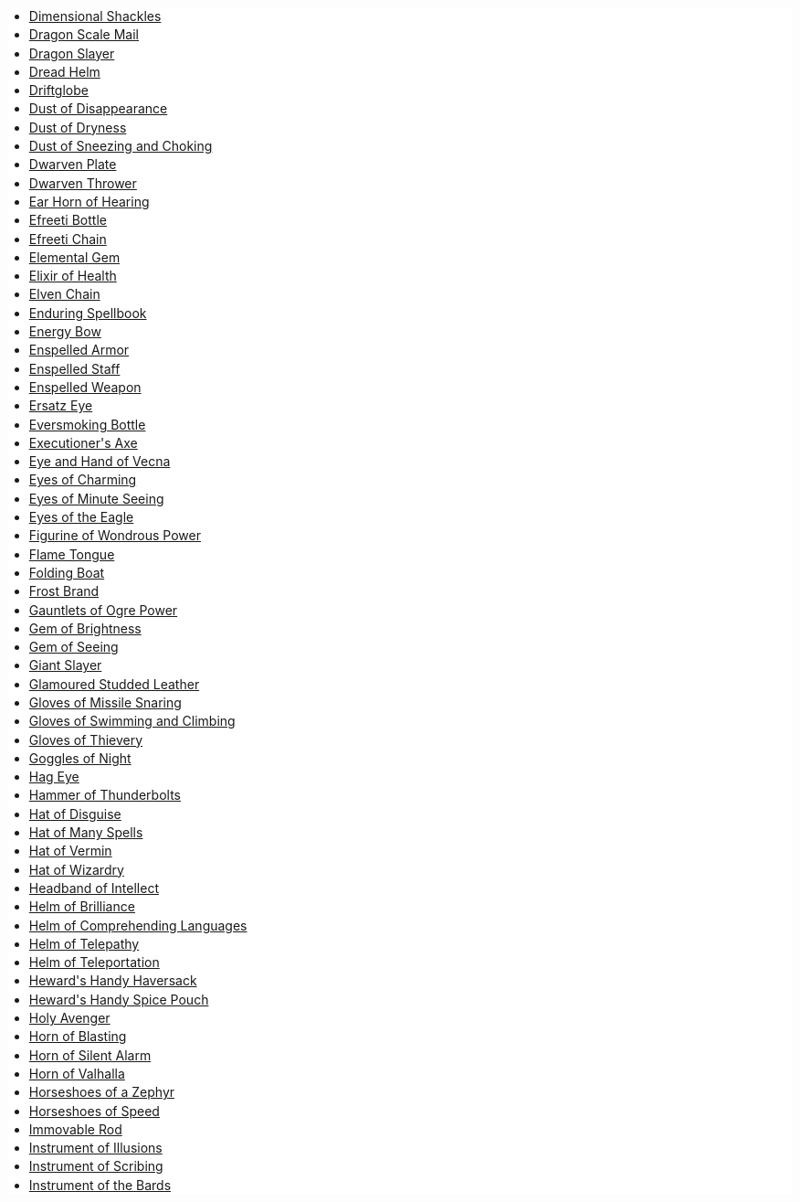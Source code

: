 - [Dimensional Shackles](2-Mechanics/CLI/items/dimensional-shackles-xdmg.md)  
- [Dragon Scale Mail](2-Mechanics/CLI/items/dragon-scale-mail-xdmg.md)  
- [Dragon Slayer](2-Mechanics/CLI/items/dragon-slayer-xdmg.md)  
- [Dread Helm](2-Mechanics/CLI/items/dread-helm-xdmg.md)  
- [Driftglobe](2-Mechanics/CLI/items/driftglobe-xdmg.md)  
- [Dust of Disappearance](2-Mechanics/CLI/items/dust-of-disappearance-xdmg.md)  
- [Dust of Dryness](2-Mechanics/CLI/items/dust-of-dryness-xdmg.md)  
- [Dust of Sneezing and Choking](2-Mechanics/CLI/items/dust-of-sneezing-and-choking-xdmg.md)  
- [Dwarven Plate](2-Mechanics/CLI/items/dwarven-plate-xdmg.md)  
- [Dwarven Thrower](2-Mechanics/CLI/items/dwarven-thrower-xdmg.md)  
- [Ear Horn of Hearing](2-Mechanics/CLI/items/ear-horn-of-hearing-xdmg.md)  
- [Efreeti Bottle](2-Mechanics/CLI/items/efreeti-bottle-xdmg.md)  
- [Efreeti Chain](2-Mechanics/CLI/items/efreeti-chain-xdmg.md)  
- [Elemental Gem](2-Mechanics/CLI/items/elemental-gem-xdmg.md)  
- [Elixir of Health](2-Mechanics/CLI/items/elixir-of-health-xdmg.md)  
- [Elven Chain](2-Mechanics/CLI/items/elven-chain-xdmg.md)  
- [Enduring Spellbook](2-Mechanics/CLI/items/enduring-spellbook-xdmg.md)  
- [Energy Bow](2-Mechanics/CLI/items/energy-bow-xdmg.md)  
- [Enspelled Armor](2-Mechanics/CLI/items/enspelled-armor-xdmg.md)  
- [Enspelled Staff](2-Mechanics/CLI/items/enspelled-staff-xdmg.md)  
- [Enspelled Weapon](2-Mechanics/CLI/items/enspelled-weapon-xdmg.md)  
- [Ersatz Eye](2-Mechanics/CLI/items/ersatz-eye-xdmg.md)  
- [Eversmoking Bottle](2-Mechanics/CLI/items/eversmoking-bottle-xdmg.md)  
- [Executioner's Axe](2-Mechanics/CLI/items/executioners-axe-xdmg.md)  
- [Eye and Hand of Vecna](2-Mechanics/CLI/items/eye-and-hand-of-vecna-xdmg.md)  
- [Eyes of Charming](2-Mechanics/CLI/items/eyes-of-charming-xdmg.md)  
- [Eyes of Minute Seeing](2-Mechanics/CLI/items/eyes-of-minute-seeing-xdmg.md)  
- [Eyes of the Eagle](2-Mechanics/CLI/items/eyes-of-the-eagle-xdmg.md)  
- [Figurine of Wondrous Power](2-Mechanics/CLI/items/figurine-of-wondrous-power-xdmg.md)  
- [Flame Tongue](2-Mechanics/CLI/items/flame-tongue-xdmg.md)  
- [Folding Boat](2-Mechanics/CLI/items/folding-boat-xdmg.md)  
- [Frost Brand](2-Mechanics/CLI/items/frost-brand-xdmg.md)  
- [Gauntlets of Ogre Power](2-Mechanics/CLI/items/gauntlets-of-ogre-power-xdmg.md)  
- [Gem of Brightness](2-Mechanics/CLI/items/gem-of-brightness-xdmg.md)  
- [Gem of Seeing](2-Mechanics/CLI/items/gem-of-seeing-xdmg.md)  
- [Giant Slayer](2-Mechanics/CLI/items/giant-slayer-xdmg.md)  
- [Glamoured Studded Leather](2-Mechanics/CLI/items/glamoured-studded-leather-xdmg.md)  
- [Gloves of Missile Snaring](2-Mechanics/CLI/items/gloves-of-missile-snaring-xdmg.md)  
- [Gloves of Swimming and Climbing](2-Mechanics/CLI/items/gloves-of-swimming-and-climbing-xdmg.md)  
- [Gloves of Thievery](2-Mechanics/CLI/items/gloves-of-thievery-xdmg.md)  
- [Goggles of Night](2-Mechanics/CLI/items/goggles-of-night-xdmg.md)  
- [Hag Eye](2-Mechanics/CLI/items/hag-eye-xdmg.md)  
- [Hammer of Thunderbolts](2-Mechanics/CLI/items/hammer-of-thunderbolts-xdmg.md)  
- [Hat of Disguise](2-Mechanics/CLI/items/hat-of-disguise-xdmg.md)  
- [Hat of Many Spells](2-Mechanics/CLI/items/hat-of-many-spells-xdmg.md)  
- [Hat of Vermin](2-Mechanics/CLI/items/hat-of-vermin-xdmg.md)  
- [Hat of Wizardry](2-Mechanics/CLI/items/hat-of-wizardry-xdmg.md)  
- [Headband of Intellect](2-Mechanics/CLI/items/headband-of-intellect-xdmg.md)  
- [Helm of Brilliance](2-Mechanics/CLI/items/helm-of-brilliance-xdmg.md)  
- [Helm of Comprehending Languages](2-Mechanics/CLI/items/helm-of-comprehending-languages-xdmg.md)  
- [Helm of Telepathy](2-Mechanics/CLI/items/helm-of-telepathy-xdmg.md)  
- [Helm of Teleportation](2-Mechanics/CLI/items/helm-of-teleportation-xdmg.md)  
- [Heward's Handy Haversack](2-Mechanics/CLI/items/hewards-handy-haversack-xdmg.md)  
- [Heward's Handy Spice Pouch](2-Mechanics/CLI/items/hewards-handy-spice-pouch-xdmg.md)  
- [Holy Avenger](2-Mechanics/CLI/items/holy-avenger-xdmg.md)  
- [Horn of Blasting](2-Mechanics/CLI/items/horn-of-blasting-xdmg.md)  
- [Horn of Silent Alarm](2-Mechanics/CLI/items/horn-of-silent-alarm-xdmg.md)  
- [Horn of Valhalla](2-Mechanics/CLI/items/horn-of-valhalla-xdmg.md)  
- [Horseshoes of a Zephyr](2-Mechanics/CLI/items/horseshoes-of-a-zephyr-xdmg.md)  
- [Horseshoes of Speed](2-Mechanics/CLI/items/horseshoes-of-speed-xdmg.md)  
- [Immovable Rod](2-Mechanics/CLI/items/immovable-rod-xdmg.md)  
- [Instrument of Illusions](2-Mechanics/CLI/items/instrument-of-illusions-xdmg.md)  
- [Instrument of Scribing](2-Mechanics/CLI/items/instrument-of-scribing-xdmg.md)  
- [Instrument of the Bards](2-Mechanics/CLI/items/instrument-of-the-bards-xdmg.md)  